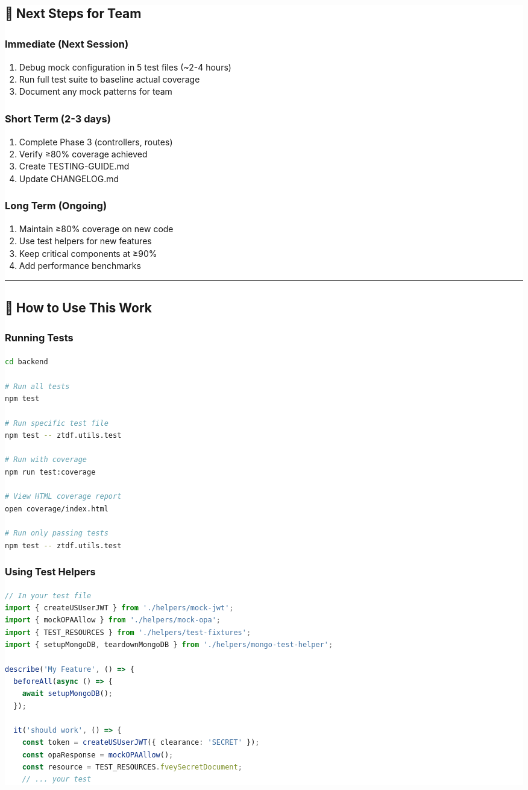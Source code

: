
## 🚀 Next Steps for Team

### Immediate (Next Session)
1. Debug mock configuration in 5 test files (~2-4 hours)
2. Run full test suite to baseline actual coverage
3. Document any mock patterns for team

### Short Term (2-3 days)
1. Complete Phase 3 (controllers, routes)
2. Verify ≥80% coverage achieved
3. Create TESTING-GUIDE.md
4. Update CHANGELOG.md

### Long Term (Ongoing)
1. Maintain ≥80% coverage on new code
2. Use test helpers for new features
3. Keep critical components at ≥90%
4. Add performance benchmarks

---

## 📖 How to Use This Work

### Running Tests
```bash
cd backend

# Run all tests
npm test

# Run specific test file
npm test -- ztdf.utils.test

# Run with coverage
npm run test:coverage

# View HTML coverage report
open coverage/index.html

# Run only passing tests
npm test -- ztdf.utils.test
```

### Using Test Helpers
```typescript
// In your test file
import { createUSUserJWT } from './helpers/mock-jwt';
import { mockOPAAllow } from './helpers/mock-opa';
import { TEST_RESOURCES } from './helpers/test-fixtures';
import { setupMongoDB, teardownMongoDB } from './helpers/mongo-test-helper';

describe('My Feature', () => {
  beforeAll(async () => {
    await setupMongoDB();
  });
  
  it('should work', () => {
    const token = createUSUserJWT({ clearance: 'SECRET' });
    const opaResponse = mockOPAAllow();
    const resource = TEST_RESOURCES.fveySecretDocument;
    // ... your test
```